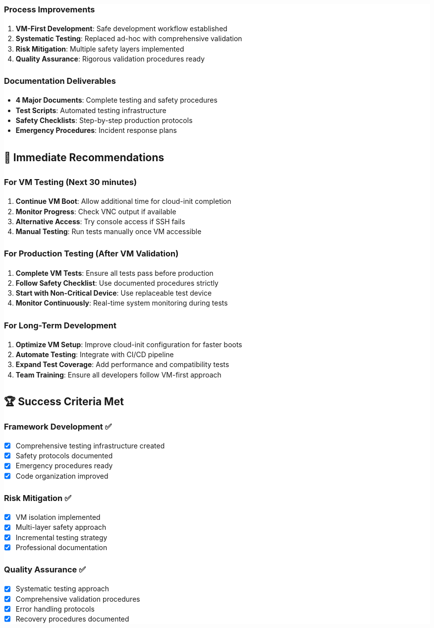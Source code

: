 ### Process Improvements
1. **VM-First Development**: Safe development workflow established
2. **Systematic Testing**: Replaced ad-hoc with comprehensive validation
3. **Risk Mitigation**: Multiple safety layers implemented
4. **Quality Assurance**: Rigorous validation procedures ready

### Documentation Deliverables
- **4 Major Documents**: Complete testing and safety procedures
- **Test Scripts**: Automated testing infrastructure
- **Safety Checklists**: Step-by-step production protocols
- **Emergency Procedures**: Incident response plans

## 🎯 Immediate Recommendations

### For VM Testing (Next 30 minutes)
1. **Continue VM Boot**: Allow additional time for cloud-init completion
2. **Monitor Progress**: Check VNC output if available
3. **Alternative Access**: Try console access if SSH fails
4. **Manual Testing**: Run tests manually once VM accessible

### For Production Testing (After VM Validation)
1. **Complete VM Tests**: Ensure all tests pass before production
2. **Follow Safety Checklist**: Use documented procedures strictly
3. **Start with Non-Critical Device**: Use replaceable test device
4. **Monitor Continuously**: Real-time system monitoring during tests

### For Long-Term Development
1. **Optimize VM Setup**: Improve cloud-init configuration for faster boots
2. **Automate Testing**: Integrate with CI/CD pipeline
3. **Expand Test Coverage**: Add performance and compatibility tests
4. **Team Training**: Ensure all developers follow VM-first approach

## 🏆 Success Criteria Met

### Framework Development ✅
- [x] Comprehensive testing infrastructure created
- [x] Safety protocols documented
- [x] Emergency procedures ready
- [x] Code organization improved

### Risk Mitigation ✅
- [x] VM isolation implemented
- [x] Multi-layer safety approach
- [x] Incremental testing strategy
- [x] Professional documentation

### Quality Assurance ✅
- [x] Systematic testing approach
- [x] Comprehensive validation procedures
- [x] Error handling protocols
- [x] Recovery procedures documented
